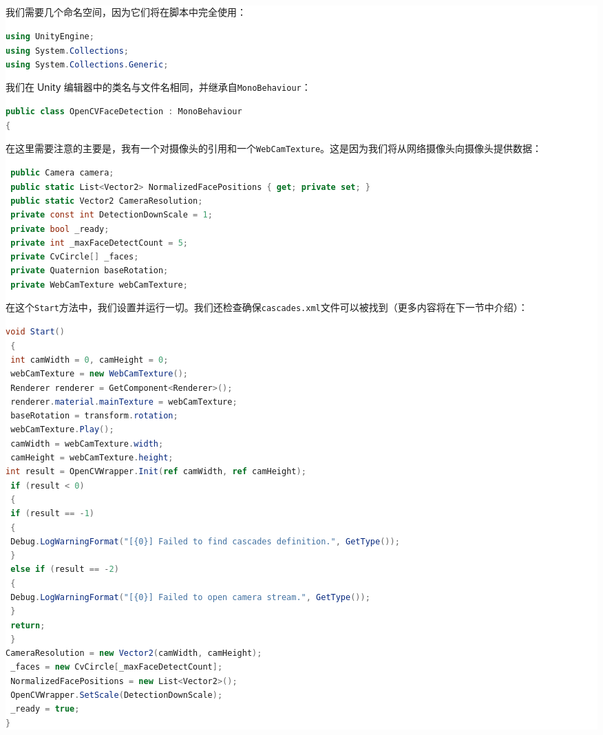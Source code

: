 我们需要几个命名空间，因为它们将在脚本中完全使用：

```cs
using UnityEngine;
using System.Collections;
using System.Collections.Generic;
```

我们在 Unity 编辑器中的类名与文件名相同，并继承自`MonoBehaviour`：

```cs
public class OpenCVFaceDetection : MonoBehaviour
{
```

在这里需要注意的主要是，我有一个对摄像头的引用和一个`WebCamTexture`。这是因为我们将从网络摄像头向摄像头提供数据：

```cs
 public Camera camera;
 public static List<Vector2> NormalizedFacePositions { get; private set; }
 public static Vector2 CameraResolution;
 private const int DetectionDownScale = 1;
 private bool _ready;
 private int _maxFaceDetectCount = 5;
 private CvCircle[] _faces;
 private Quaternion baseRotation;
 private WebCamTexture webCamTexture;
```

在这个`Start`方法中，我们设置并运行一切。我们还检查确保`cascades.xml`文件可以被找到（更多内容将在下一节中介绍）：

```cs
void Start()
 {
 int camWidth = 0, camHeight = 0;
 webCamTexture = new WebCamTexture();
 Renderer renderer = GetComponent<Renderer>();
 renderer.material.mainTexture = webCamTexture;
 baseRotation = transform.rotation;
 webCamTexture.Play();
 camWidth = webCamTexture.width;
 camHeight = webCamTexture.height;
int result = OpenCVWrapper.Init(ref camWidth, ref camHeight);
 if (result < 0)
 {
 if (result == -1)
 {
 Debug.LogWarningFormat("[{0}] Failed to find cascades definition.", GetType());
 }
 else if (result == -2)
 {
 Debug.LogWarningFormat("[{0}] Failed to open camera stream.", GetType());
 }
 return;
 }
CameraResolution = new Vector2(camWidth, camHeight);
 _faces = new CvCircle[_maxFaceDetectCount];
 NormalizedFacePositions = new List<Vector2>();
 OpenCVWrapper.SetScale(DetectionDownScale);
 _ready = true;
}
```
